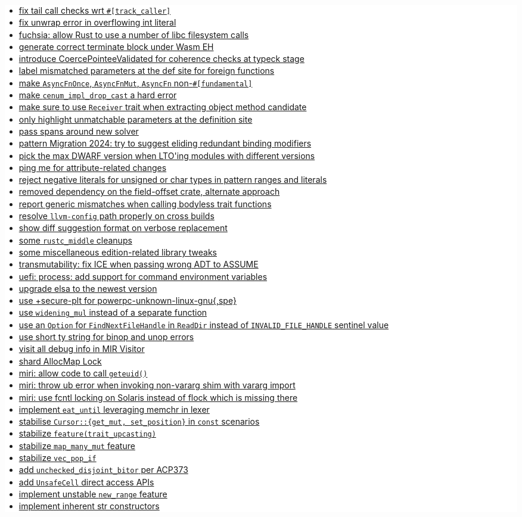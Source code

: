 * [fix tail call checks wrt `#[track_caller]`](https://github.com/rust-lang/rust/pull/135973)
* [fix unwrap error in overflowing int literal](https://github.com/rust-lang/rust/pull/136760)
* [fuchsia: allow Rust to use a number of libc filesystem calls](https://github.com/rust-lang/rust/pull/136213)
* [generate correct terminate block under Wasm EH](https://github.com/rust-lang/rust/pull/136200)
* [introduce CoercePointeeValidated for coherence checks at typeck stage](https://github.com/rust-lang/rust/pull/136107)
* [label mismatched parameters at the def site for foreign functions](https://github.com/rust-lang/rust/pull/136651)
* [make `AsyncFnOnce`, `AsyncFnMut`, `AsyncFn` non-`#[fundamental]`](https://github.com/rust-lang/rust/pull/136724)
* [make `cenum_impl_drop_cast` a hard error](https://github.com/rust-lang/rust/pull/135964)
* [make sure to use `Receiver` trait when extracting object method candidate](https://github.com/rust-lang/rust/pull/135179)
* [only highlight unmatchable parameters at the definition site](https://github.com/rust-lang/rust/pull/136583)
* [pass spans around new solver](https://github.com/rust-lang/rust/pull/136269)
* [pattern Migration 2024: try to suggest eliding redundant binding modifiers](https://github.com/rust-lang/rust/pull/136577)
* [pick the max DWARF version when LTO'ing modules with different versions](https://github.com/rust-lang/rust/pull/136659)
* [ping me for attribute-related changes](https://github.com/rust-lang/rust/pull/136643)
* [reject negative literals for unsigned or char types in pattern ranges and literals](https://github.com/rust-lang/rust/pull/136304)
* [removed dependency on the field-offset crate, alternate approach](https://github.com/rust-lang/rust/pull/136201)
* [report generic mismatches when calling bodyless trait functions](https://github.com/rust-lang/rust/pull/136497)
* [resolve `llvm-config` path properly on cross builds](https://github.com/rust-lang/rust/pull/136681)
* [show diff suggestion format on verbose replacement](https://github.com/rust-lang/rust/pull/127541)
* [some `rustc_middle` cleanups](https://github.com/rust-lang/rust/pull/136465)
* [some miscellaneous edition-related library tweaks](https://github.com/rust-lang/rust/pull/136705)
* [transmutability: fix ICE when passing wrong ADT to ASSUME](https://github.com/rust-lang/rust/pull/136730)
* [uefi: process: add support for command environment variables](https://github.com/rust-lang/rust/pull/136418)
* [upgrade elsa to the newest version](https://github.com/rust-lang/rust/pull/136094)
* [use +secure-plt for powerpc-unknown-linux-gnu{,spe}](https://github.com/rust-lang/rust/pull/136154)
* [use `widening_mul` instead of a separate function](https://github.com/rust-lang/rust/pull/136409)
* [use an `Option` for `FindNextFileHandle` in `ReadDir` instead of `INVALID_FILE_HANDLE` sentinel value](https://github.com/rust-lang/rust/pull/136552)
* [use short ty string for binop and unop errors](https://github.com/rust-lang/rust/pull/136315)
* [visit all debug info in MIR Visitor](https://github.com/rust-lang/rust/pull/136722)
* [shard AllocMap Lock](https://github.com/rust-lang/rust/pull/136115)
* [miri: allow code to call `geteuid()`](https://github.com/rust-lang/miri/pull/4179)
* [miri: throw ub error when invoking non-vararg shim with vararg import](https://github.com/rust-lang/miri/pull/4181)
* [miri: use fcntl locking on Solaris instead of flock which is missing there](https://github.com/rust-lang/miri/pull/4177)
* [implement `eat_until` leveraging memchr in lexer](https://github.com/rust-lang/rust/pull/136585)
* [stabilise `Cursor::{get_mut, set_position}` in `const` scenarios](https://github.com/rust-lang/rust/pull/136634)
* [stabilize `feature(trait_upcasting)`](https://github.com/rust-lang/rust/pull/134367)
* [stabilize `map_many_mut` feature](https://github.com/rust-lang/rust/pull/136152)
* [stabilize `vec_pop_if`](https://github.com/rust-lang/rust/pull/135488)
* [add `unchecked_disjoint_bitor` per ACP373](https://github.com/rust-lang/rust/pull/135760)
* [add `UnsafeCell` direct access APIs](https://github.com/rust-lang/rust/pull/136398)
* [implement unstable `new_range` feature](https://github.com/rust-lang/rust/pull/136167)
* [implement inherent str constructors](https://github.com/rust-lang/rust/pull/136517)

[submit_crate]: https://users.rust-lang.org/t/crate-of-the-week/2704
[merged]: https://github.com/search?q=is%3Apr+org%3Arust-lang+is%3Amerged+merged%3A2025-02-04..2025-02-11
[calendar]: https://www.google.com/calendar/embed?src=apd9vmbc22egenmtu5l6c5jbfc%40group.calendar.google.com
[community]: mailto:community-team@rust-lang.org